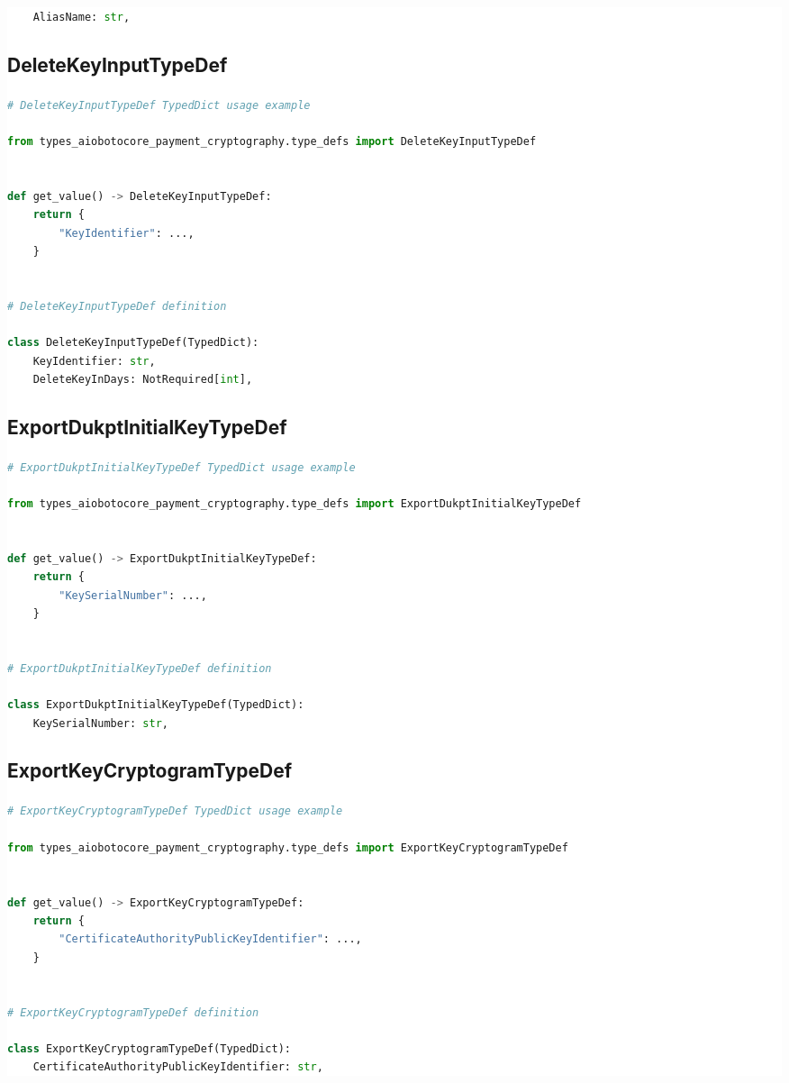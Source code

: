 ```python
    AliasName: str,
```


## DeleteKeyInputTypeDef

```python
# DeleteKeyInputTypeDef TypedDict usage example

from types_aiobotocore_payment_cryptography.type_defs import DeleteKeyInputTypeDef


def get_value() -> DeleteKeyInputTypeDef:
    return {
        "KeyIdentifier": ...,
    }


# DeleteKeyInputTypeDef definition

class DeleteKeyInputTypeDef(TypedDict):
    KeyIdentifier: str,
    DeleteKeyInDays: NotRequired[int],
```


## ExportDukptInitialKeyTypeDef

```python
# ExportDukptInitialKeyTypeDef TypedDict usage example

from types_aiobotocore_payment_cryptography.type_defs import ExportDukptInitialKeyTypeDef


def get_value() -> ExportDukptInitialKeyTypeDef:
    return {
        "KeySerialNumber": ...,
    }


# ExportDukptInitialKeyTypeDef definition

class ExportDukptInitialKeyTypeDef(TypedDict):
    KeySerialNumber: str,
```


## ExportKeyCryptogramTypeDef

```python
# ExportKeyCryptogramTypeDef TypedDict usage example

from types_aiobotocore_payment_cryptography.type_defs import ExportKeyCryptogramTypeDef


def get_value() -> ExportKeyCryptogramTypeDef:
    return {
        "CertificateAuthorityPublicKeyIdentifier": ...,
    }


# ExportKeyCryptogramTypeDef definition

class ExportKeyCryptogramTypeDef(TypedDict):
    CertificateAuthorityPublicKeyIdentifier: str,
```